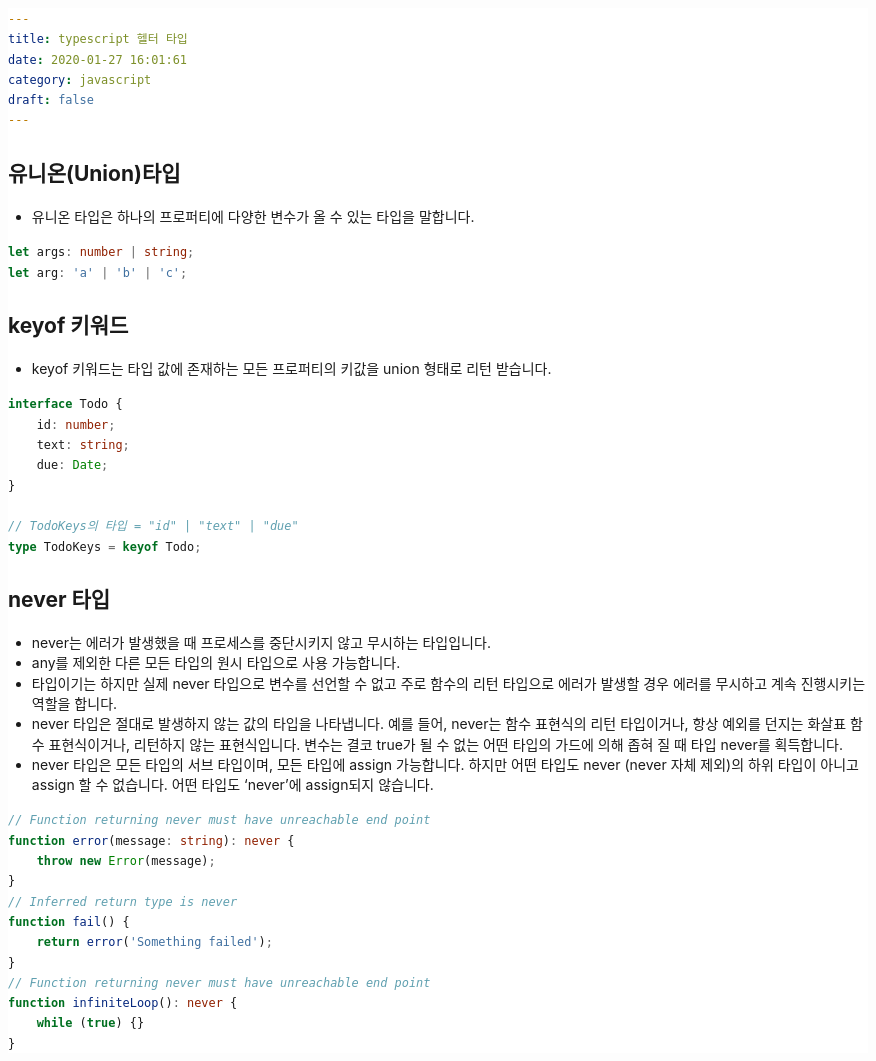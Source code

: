 ```yaml
---
title: typescript 헬터 타입
date: 2020-01-27 16:01:61
category: javascript
draft: false
---
```


## 유니온(Union)타입

- 유니온 타입은 하나의 프로퍼티에 다양한 변수가 올 수 있는 타입을 말합니다.

```typescript
let args: number | string;
let arg: 'a' | 'b' | 'c';
```

## keyof 키워드

- keyof 키워드는 타입 값에 존재하는 모든 프로퍼티의 키값을 union 형태로 리턴 받습니다.

```typescript
interface Todo {
	id: number;
	text: string;
	due: Date;
}

// TodoKeys의 타입 = "id" | "text" | "due"
type TodoKeys = keyof Todo;
```

## never 타입

- never는 에러가 발생했을 때 프로세스를 중단시키지 않고 무시하는 타입입니다.
- any를 제외한 다른 모든 타입의 원시 타입으로 사용 가능합니다.
- 타입이기는 하지만 실제 never 타입으로 변수를 선언할 수 없고 주로 함수의 리턴 타입으로 에러가 발생할 경우 에러를 무시하고 계속 진행시키는 역할을 합니다.
- never 타입은 절대로 발생하지 않는 값의 타입을 나타냅니다. 예를 들어, never는 함수 표현식의 리턴 타입이거나, 항상 예외를 던지는 화살표 함수 표현식이거나, 리턴하지 않는 표현식입니다. 변수는 결코 true가 될 수 없는 어떤 타입의 가드에 의해 좁혀 질 때 타입 never를 획득합니다.
- never 타입은 모든 타입의 서브 타입이며, 모든 타입에 assign 가능합니다. 하지만 어떤 타입도 never (never 자체 제외)의 하위 타입이 아니고 assign 할 수 없습니다. 어떤 타입도 ‘never’에 assign되지 않습니다.

```typescript
// Function returning never must have unreachable end point
function error(message: string): never {
	throw new Error(message);
}
// Inferred return type is never
function fail() {
	return error('Something failed');
}
// Function returning never must have unreachable end point
function infiniteLoop(): never {
	while (true) {}
}
```

